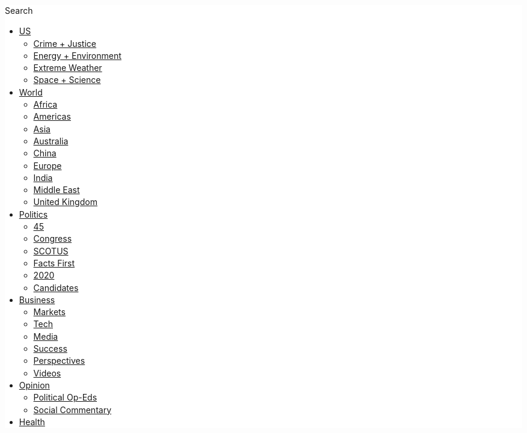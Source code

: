 </div>

<div class="Grid-sc-1kcyc0j-0 hFujui">

<div class="Cell-i0zvfi-0 laaVcq">

<div class="Text-sc-1amvtpj-0 gYetWy">

Search

</div>

<div class="Box-sc-1fet97o-0 bQmsQJ">

</div>

<div class="Box-sc-1fet97o-0 fyifOt">

</div>

</div>

</div>

<div class="Grid-sc-1kcyc0j-0 hFujui">

<div class="Cell-i0zvfi-0 dxrNOP">

<div class="Box-sc-1fet97o-0 sc-cJSrbW dBbbZo">

  - [US](/us "visit the US section")
      - [Crime +
        Justice](/specials/us/crime-and-justice "visit the Crime + Justice section")
      - [Energy +
        Environment](/specials/us/energy-and-environment "visit the Energy + Environment section")
      - [Extreme
        Weather](/specials/us/extreme-weather "visit the Extreme Weather section")
      - [Space +
        Science](/specials/space-science "visit the Space + Science section")
  - [World](/world "visit the World section")
      - [Africa](/africa "visit the Africa section")
      - [Americas](/americas "visit the Americas section")
      - [Asia](/asia "visit the Asia section")
      - [Australia](/australia "visit the Australia section")
      - [China](/china "visit the China section")
      - [Europe](/europe "visit the Europe section")
      - [India](/india "visit the India section")
      - [Middle East](/middle-east "visit the Middle East section")
      - [United Kingdom](/uk "visit the United Kingdom section")
  - [Politics](/politics "visit the Politics section")
      - [45](/specials/politics/president-donald-trump-45 "visit the 45 section")
      - [Congress](/specials/politics/congress-capitol-hill "visit the Congress section")
      - [SCOTUS](/specials/politics/supreme-court-nine "visit the SCOTUS section")
      - [Facts
        First](/specials/politics/fact-check-politics "visit the Facts First section")
      - [2020](/specials/politics/2020-election-coverage "visit the 2020 section")
      - [Candidates](/election/2020/candidates "visit the Candidates section")
  - [Business](/business "visit the Business section")
      - [Markets](https://money.cnn.com/data/markets/ "visit the Markets section")
      - [Tech](/business/tech "visit the Tech section")
      - [Media](/business/media "visit the Media section")
      - [Success](/business/success "visit the Success section")
      - [Perspectives](/business/perspectives "visit the Perspectives section")
      - [Videos](/business/videos "visit the Videos section")
  - [Opinion](/opinions "visit the Opinion section")
      - [Political
        Op-Eds](/specials/opinion/opinion-politics "visit the Political Op-Eds section")
      - [Social
        Commentary](/specials/opinion/opinion-social-issues "visit the Social Commentary section")
  - [Health](/health "visit the Health section")